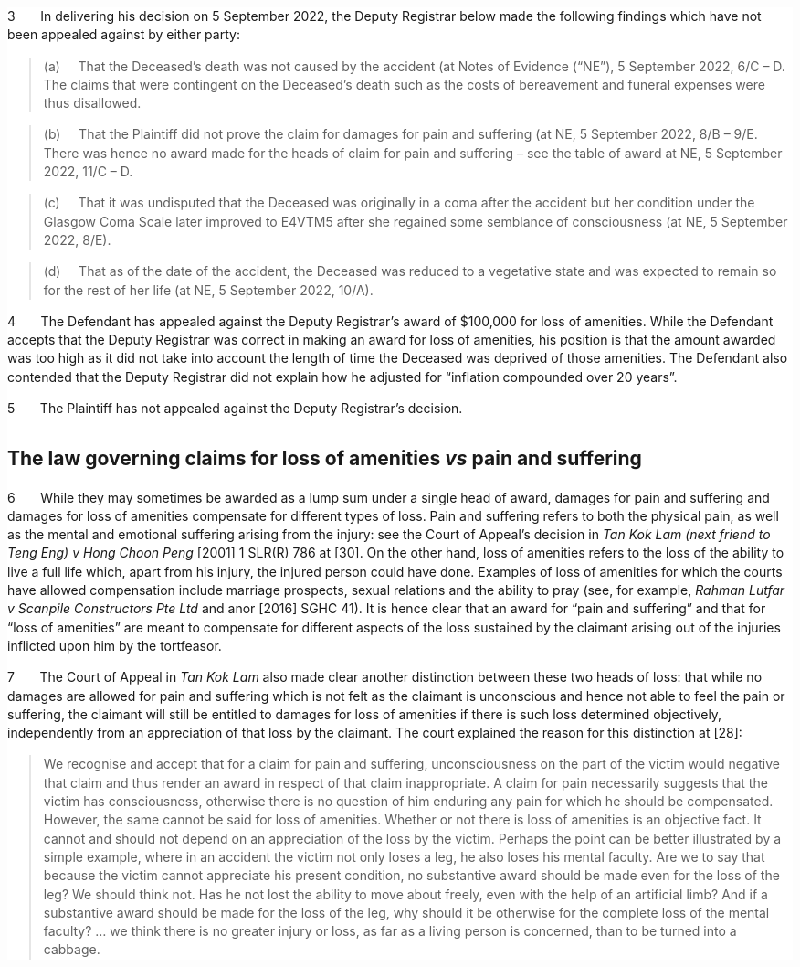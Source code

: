 3       In delivering his decision on 5 September 2022, the Deputy Registrar below made the following findings which have not been appealed against by either party:

> (a)     That the Deceased’s death was not caused by the accident (at Notes of Evidence (“NE”), 5 September 2022, 6/C – D. The claims that were contingent on the Deceased’s death such as the costs of bereavement and funeral expenses were thus disallowed.

> (b)     That the Plaintiff did not prove the claim for damages for pain and suffering (at NE, 5 September 2022, 8/B – 9/E. There was hence no award made for the heads of claim for pain and suffering – see the table of award at NE, 5 September 2022, 11/C – D.

> (c)     That it was undisputed that the Deceased was originally in a coma after the accident but her condition under the Glasgow Coma Scale later improved to E4VTM5 after she regained some semblance of consciousness (at NE, 5 September 2022, 8/E).

> (d)     That as of the date of the accident, the Deceased was reduced to a vegetative state and was expected to remain so for the rest of her life (at NE, 5 September 2022, 10/A).

4       The Defendant has appealed against the Deputy Registrar’s award of $100,000 for loss of amenities. While the Defendant accepts that the Deputy Registrar was correct in making an award for loss of amenities, his position is that the amount awarded was too high as it did not take into account the length of time the Deceased was deprived of those amenities. The Defendant also contended that the Deputy Registrar did not explain how he adjusted for “inflation compounded over 20 years”.

5       The Plaintiff has not appealed against the Deputy Registrar’s decision.

## The law governing claims for loss of amenities _vs_ pain and suffering

6       While they may sometimes be awarded as a lump sum under a single head of award, damages for pain and suffering and damages for loss of amenities compensate for different types of loss. Pain and suffering refers to both the physical pain, as well as the mental and emotional suffering arising from the injury: see the Court of Appeal’s decision in _Tan Kok Lam (next friend to Teng Eng) v Hong Choon Peng_ <span class="citation">\[2001\] 1 SLR(R) 786</span> at \[30\]. On the other hand, loss of amenities refers to the loss of the ability to live a full life which, apart from his injury, the injured person could have done. Examples of loss of amenities for which the courts have allowed compensation include marriage prospects, sexual relations and the ability to pray (see, for example, _Rahman Lutfar v Scanpile Constructors Pte Ltd_ and anor <span class="citation">\[2016\] SGHC 41</span>). It is hence clear that an award for “pain and suffering” and that for “loss of amenities” are meant to compensate for different aspects of the loss sustained by the claimant arising out of the injuries inflicted upon him by the tortfeasor.

7       The Court of Appeal in _Tan Kok Lam_ also made clear another distinction between these two heads of loss: that while no damages are allowed for pain and suffering which is not felt as the claimant is unconscious and hence not able to feel the pain or suffering, the claimant will still be entitled to damages for loss of amenities if there is such loss determined objectively, independently from an appreciation of that loss by the claimant. The court explained the reason for this distinction at \[28\]:

> We recognise and accept that for a claim for pain and suffering, unconsciousness on the part of the victim would negative that claim and thus render an award in respect of that claim inappropriate. A claim for pain necessarily suggests that the victim has consciousness, otherwise there is no question of him enduring any pain for which he should be compensated. However, the same cannot be said for loss of amenities. Whether or not there is loss of amenities is an objective fact. It cannot and should not depend on an appreciation of the loss by the victim. Perhaps the point can be better illustrated by a simple example, where in an accident the victim not only loses a leg, he also loses his mental faculty. Are we to say that because the victim cannot appreciate his present condition, no substantive award should be made even for the loss of the leg? We should think not. Has he not lost the ability to move about freely, even with the help of an artificial limb? And if a substantive award should be made for the loss of the leg, why should it be otherwise for the complete loss of the mental faculty? … we think there is no greater injury or loss, as far as a living person is concerned, than to be turned into a cabbage.


[^2]: At NE, 5 September 2022, 10/A.
